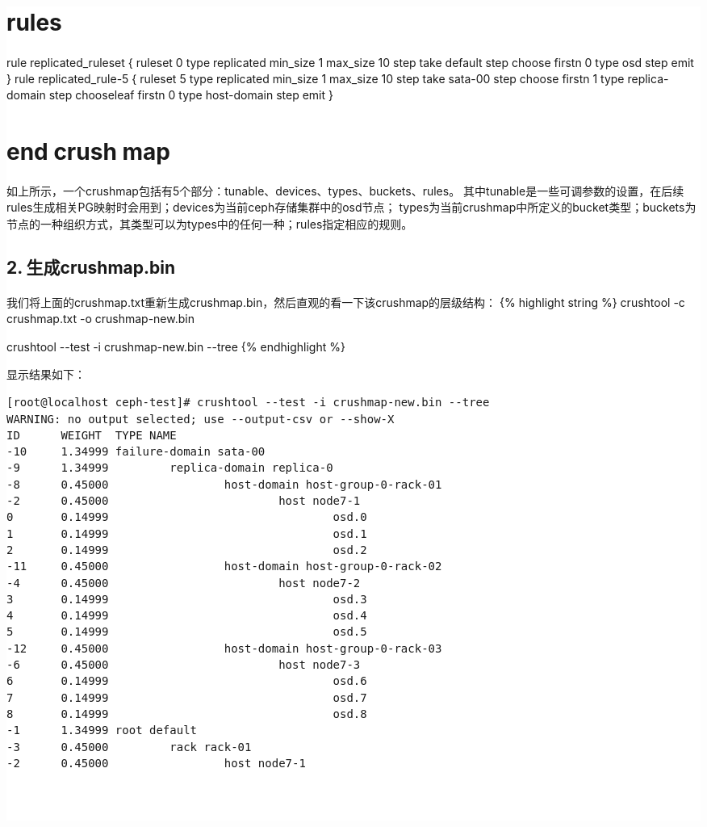 # rules
rule replicated_ruleset {
        ruleset 0
        type replicated
        min_size 1
        max_size 10
        step take default
        step choose firstn 0 type osd
        step emit
}
rule replicated_rule-5 {
        ruleset 5
        type replicated
        min_size 1
        max_size 10
        step take sata-00
        step choose firstn 1 type replica-domain
        step chooseleaf firstn 0 type host-domain
        step emit
}

# end crush map
</pre>

如上所示，一个crushmap包括有5个部分：tunable、devices、types、buckets、rules。 其中tunable是一些可调参数的设置，在后续rules生成相关PG映射时会用到；devices为当前ceph存储集群中的osd节点； types为当前crushmap中所定义的bucket类型；buckets为节点的一种组织方式，其类型可以为types中的任何一种；rules指定相应的规则。


## 2. 生成crushmap.bin
我们将上面的crushmap.txt重新生成crushmap.bin，然后直观的看一下该crushmap的层级结构：
{% highlight string %}
crushtool -c crushmap.txt -o crushmap-new.bin

crushtool --test -i crushmap-new.bin --tree
{% endhighlight %}

显示结果如下：
<pre>
[root@localhost ceph-test]# crushtool --test -i crushmap-new.bin --tree
WARNING: no output selected; use --output-csv or --show-X
ID      WEIGHT  TYPE NAME
-10     1.34999 failure-domain sata-00
-9      1.34999         replica-domain replica-0
-8      0.45000                 host-domain host-group-0-rack-01
-2      0.45000                         host node7-1
0       0.14999                                 osd.0
1       0.14999                                 osd.1
2       0.14999                                 osd.2
-11     0.45000                 host-domain host-group-0-rack-02
-4      0.45000                         host node7-2
3       0.14999                                 osd.3
4       0.14999                                 osd.4
5       0.14999                                 osd.5
-12     0.45000                 host-domain host-group-0-rack-03
-6      0.45000                         host node7-3
6       0.14999                                 osd.6
7       0.14999                                 osd.7
8       0.14999                                 osd.8
-1      1.34999 root default
-3      0.45000         rack rack-01
-2      0.45000                 host node7-1